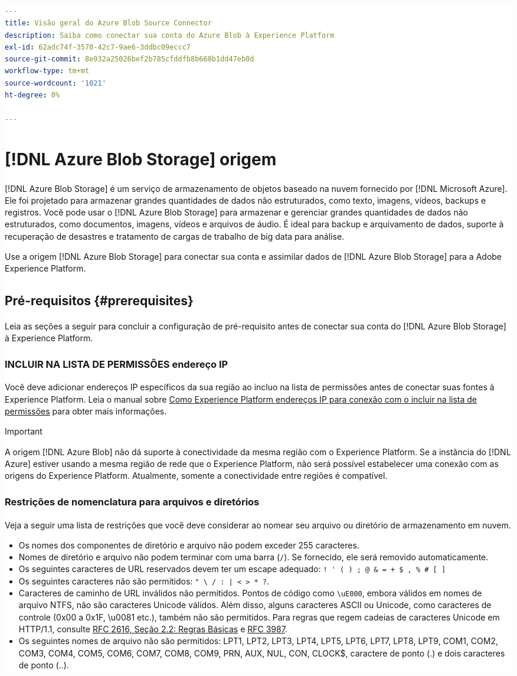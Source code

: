 ```yaml
---
title: Visão geral do Azure Blob Source Connector
description: Saiba como conectar sua conta do Azure Blob à Experience Platform
exl-id: 62adc74f-3570-42c7-9ae6-3ddbc09eccc7
source-git-commit: 8e932a25026bef2b785cfddfb8b668b1dd47eb0d
workflow-type: tm+mt
source-wordcount: '1021'
ht-degree: 0%

---
```


# [!DNL Azure Blob Storage] origem

[!DNL Azure Blob Storage] é um serviço de armazenamento de objetos baseado na nuvem fornecido por [!DNL Microsoft Azure]. Ele foi projetado para armazenar grandes quantidades de dados não estruturados, como texto, imagens, vídeos, backups e registros. Você pode usar o [!DNL Azure Blob Storage] para armazenar e gerenciar grandes quantidades de dados não estruturados, como documentos, imagens, vídeos e arquivos de áudio. É ideal para backup e arquivamento de dados, suporte à recuperação de desastres e tratamento de cargas de trabalho de big data para análise.

Use a origem [!DNL Azure Blob Storage] para conectar sua conta e assimilar dados de [!DNL Azure Blob Storage] para a Adobe Experience Platform.

## Pré-requisitos {#prerequisites}

Leia as seções a seguir para concluir a configuração de pré-requisito antes de conectar sua conta do [!DNL Azure Blob Storage] à Experience Platform.

### INCLUIR NA LISTA DE PERMISSÕES endereço IP

Você deve adicionar endereços IP específicos da sua região ao incluo na lista de permissões antes de conectar suas fontes à Experience Platform. Leia o manual sobre [Como Experience Platform endereços IP para conexão com o incluir na lista de permissões](../../ip-address-allow-list.md) para obter mais informações.

>[!IMPORTANT]
>
>A origem [!DNL Azure Blob] não dá suporte à conectividade da mesma região com o Experience Platform. Se a instância do [!DNL Azure] estiver usando a mesma região de rede que o Experience Platform, não será possível estabelecer uma conexão com as origens do Experience Platform. Atualmente, somente a conectividade entre regiões é compatível.

### Restrições de nomenclatura para arquivos e diretórios

Veja a seguir uma lista de restrições que você deve considerar ao nomear seu arquivo ou diretório de armazenamento em nuvem.

- Os nomes dos componentes de diretório e arquivo não podem exceder 255 caracteres.
- Nomes de diretório e arquivo não podem terminar com uma barra (`/`). Se fornecido, ele será removido automaticamente.
- Os seguintes caracteres de URL reservados devem ter um escape adequado: `! ' ( ) ; @ & = + $ , % # [ ]`
- Os seguintes caracteres não são permitidos: `" \ / : | < > * ?`.
- Caracteres de caminho de URL inválidos não permitidos. Pontos de código como `\uE000`, embora válidos em nomes de arquivo NTFS, não são caracteres Unicode válidos. Além disso, alguns caracteres ASCII ou Unicode, como caracteres de controle (0x00 a 0x1F, \u0081 etc.), também não são permitidos. Para regras que regem cadeias de caracteres Unicode em HTTP/1.1, consulte [RFC 2616, Seção 2.2: Regras Básicas](https://www.ietf.org/rfc/rfc2616.txt) e [RFC 3987](https://www.ietf.org/rfc/rfc3987.txt).
- Os seguintes nomes de arquivo não são permitidos: LPT1, LPT2, LPT3, LPT4, LPT5, LPT6, LPT7, LPT8, LPT9, COM1, COM2, COM3, COM4, COM5, COM6, COM7, COM8, COM9, PRN, AUX, NUL, CON, CLOCK$, caractere de ponto (.) e dois caracteres de ponto (..).
